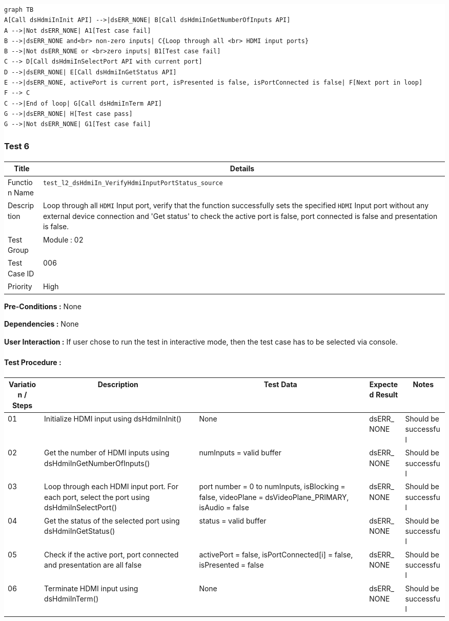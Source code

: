 
```mermaid
graph TB
A[Call dsHdmiInInit API] -->|dsERR_NONE| B[Call dsHdmiInGetNumberOfInputs API]
A -->|Not dsERR_NONE| A1[Test case fail]
B -->|dsERR_NONE and<br> non-zero inputs| C{Loop through all <br> HDMI input ports}
B -->|Not dsERR_NONE or <br>zero inputs| B1[Test case fail]
C --> D[Call dsHdmiInSelectPort API with current port]
D -->|dsERR_NONE| E[Call dsHdmiInGetStatus API]
E -->|dsERR_NONE, activePort is current port, isPresented is false, isPortConnected is false| F[Next port in loop]
F --> C
C -->|End of loop| G[Call dsHdmiInTerm API]
G -->|dsERR_NONE| H[Test case pass]
G -->|Not dsERR_NONE| G1[Test case fail]
```



### Test 6

|Title|Details|
|--|--|
|Function Name|`test_l2_dsHdmiIn_VerifyHdmiInputPortStatus_source`|
|Description|Loop through all `HDMI` Input port, verify that the function successfully sets the specified `HDMI` Input port without any external device connection and 'Get status' to check the active port is false, port connected is false and presentation is false.|
|Test Group|Module : 02|
|Test Case ID|006|
|Priority|High|

**Pre-Conditions :**
None

**Dependencies :**
None

**User Interaction :**
If user chose to run the test in interactive mode, then the test case has to be selected via console.

#### Test Procedure :

| Variation / Steps | Description | Test Data | Expected Result | Notes|
| -- | --------- | ---------- | -------------- | ----- |
| 01 | Initialize HDMI input using dsHdmiInInit() | None | dsERR_NONE | Should be successful |
| 02 | Get the number of HDMI inputs using dsHdmiInGetNumberOfInputs() | numInputs = valid buffer | dsERR_NONE | Should be successful |
| 03 | Loop through each HDMI input port. For each port, select the port using dsHdmiInSelectPort() | port number = 0 to numInputs, isBlocking = false, videoPlane = dsVideoPlane_PRIMARY, isAudio = false | dsERR_NONE | Should be successful |
| 04 | Get the status of the selected port using dsHdmiInGetStatus() | status = valid buffer | dsERR_NONE | Should be successful |
| 05 | Check if the active port, port connected and presentation are all false | activePort = false, isPortConnected[i] = false, isPresented = false | dsERR_NONE | Should be successful |
| 06 | Terminate HDMI input using dsHdmiInTerm() | None | dsERR_NONE | Should be successful |

